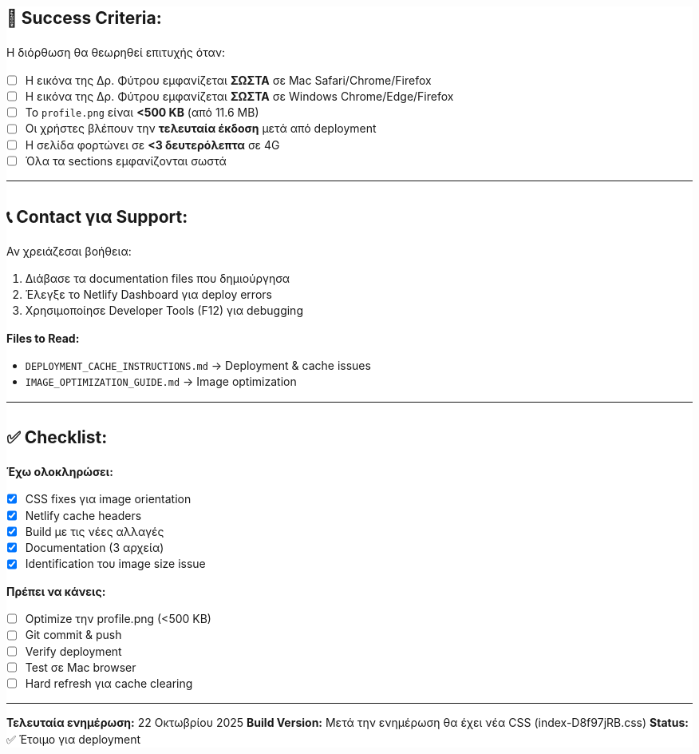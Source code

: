## 🎯 Success Criteria:

Η διόρθωση θα θεωρηθεί επιτυχής όταν:

- [ ] Η εικόνα της Δρ. Φύτρου εμφανίζεται **ΣΩΣΤΑ** σε Mac Safari/Chrome/Firefox
- [ ] Η εικόνα της Δρ. Φύτρου εμφανίζεται **ΣΩΣΤΑ** σε Windows Chrome/Edge/Firefox
- [ ] Το `profile.png` είναι **<500 KB** (από 11.6 MB)
- [ ] Οι χρήστες βλέπουν την **τελευταία έκδοση** μετά από deployment
- [ ] Η σελίδα φορτώνει σε **<3 δευτερόλεπτα** σε 4G
- [ ] Όλα τα sections εμφανίζονται σωστά

---

## 📞 Contact για Support:

Αν χρειάζεσαι βοήθεια:
1. Διάβασε τα documentation files που δημιούργησα
2. Έλεγξε το Netlify Dashboard για deploy errors
3. Χρησιμοποίησε Developer Tools (F12) για debugging

**Files to Read:**
- `DEPLOYMENT_CACHE_INSTRUCTIONS.md` → Deployment & cache issues
- `IMAGE_OPTIMIZATION_GUIDE.md` → Image optimization

---

## ✅ Checklist:

**Έχω ολοκληρώσει:**
- [x] CSS fixes για image orientation
- [x] Netlify cache headers
- [x] Build με τις νέες αλλαγές
- [x] Documentation (3 αρχεία)
- [x] Identification του image size issue

**Πρέπει να κάνεις:**
- [ ] Optimize την profile.png (<500 KB)
- [ ] Git commit & push
- [ ] Verify deployment
- [ ] Test σε Mac browser
- [ ] Hard refresh για cache clearing

---

**Τελευταία ενημέρωση:** 22 Οκτωβρίου 2025
**Build Version:** Μετά την ενημέρωση θα έχει νέα CSS (index-D8f97jRB.css)
**Status:** ✅ Έτοιμο για deployment

